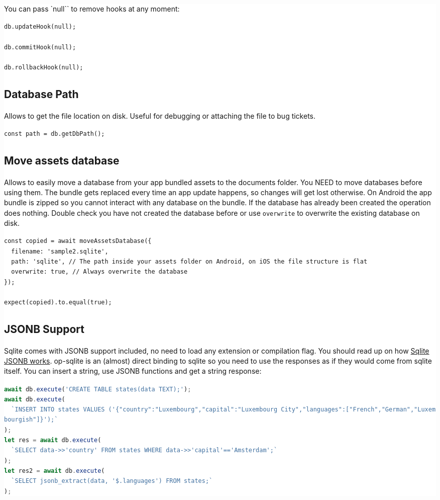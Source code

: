 You can pass `null`` to remove hooks at any moment:

```tsx
db.updateHook(null);

db.commitHook(null);

db.rollbackHook(null);
```

## Database Path

Allows to get the file location on disk. Useful for debugging or attaching the file to bug tickets.

```tsx
const path = db.getDbPath();
```

## Move assets database

Allows to easily move a database from your app bundled assets to the documents folder. You NEED to move databases before using them. The bundle gets replaced every time an app update happens, so changes will get lost otherwise. On Android the app bundle is zipped so you cannot interact with any database on the bundle. If the database has already been created the operation does nothing. Double check you have not created the database before or use `overwrite` to overwrite the existing database on disk.

```tsx
const copied = await moveAssetsDatabase({
  filename: 'sample2.sqlite',
  path: 'sqlite', // The path inside your assets folder on Android, on iOS the file structure is flat
  overwrite: true, // Always overwrite the database
});

expect(copied).to.equal(true);
```

## JSONB Support

Sqlite comes with JSONB support included, no need to load any extension or compilation flag. You should read up on how [Sqlite JSONB works](https://fedoramagazine.org/json-and-jsonb-support-in-sqlite-3-45-0/). op-sqlite is an (almost) direct binding to sqlite so you need to use the responses as if they would come from sqlite itself. You can insert a string, use JSONB functions and get a string response:

```jsx
await db.execute('CREATE TABLE states(data TEXT);');
await db.execute(
  `INSERT INTO states VALUES ('{"country":"Luxembourg","capital":"Luxembourg City","languages":["French","German","Luxembourgish"]}');`
);
let res = await db.execute(
  `SELECT data->>'country' FROM states WHERE data->>'capital'=='Amsterdam';`
);
let res2 = await db.execute(
  `SELECT jsonb_extract(data, '$.languages') FROM states;`
);
```
